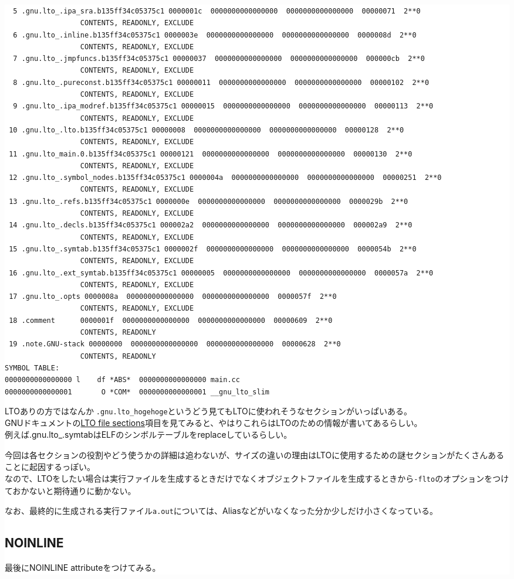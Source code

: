 ```
  5 .gnu.lto_.ipa_sra.b135ff34c05375c1 0000001c  0000000000000000  0000000000000000  00000071  2**0
                  CONTENTS, READONLY, EXCLUDE
  6 .gnu.lto_.inline.b135ff34c05375c1 0000003e  0000000000000000  0000000000000000  0000008d  2**0
                  CONTENTS, READONLY, EXCLUDE
  7 .gnu.lto_.jmpfuncs.b135ff34c05375c1 00000037  0000000000000000  0000000000000000  000000cb  2**0
                  CONTENTS, READONLY, EXCLUDE
  8 .gnu.lto_.pureconst.b135ff34c05375c1 00000011  0000000000000000  0000000000000000  00000102  2**0
                  CONTENTS, READONLY, EXCLUDE
  9 .gnu.lto_.ipa_modref.b135ff34c05375c1 00000015  0000000000000000  0000000000000000  00000113  2**0
                  CONTENTS, READONLY, EXCLUDE
 10 .gnu.lto_.lto.b135ff34c05375c1 00000008  0000000000000000  0000000000000000  00000128  2**0
                  CONTENTS, READONLY, EXCLUDE
 11 .gnu.lto_main.0.b135ff34c05375c1 00000121  0000000000000000  0000000000000000  00000130  2**0
                  CONTENTS, READONLY, EXCLUDE
 12 .gnu.lto_.symbol_nodes.b135ff34c05375c1 0000004a  0000000000000000  0000000000000000  00000251  2**0
                  CONTENTS, READONLY, EXCLUDE
 13 .gnu.lto_.refs.b135ff34c05375c1 0000000e  0000000000000000  0000000000000000  0000029b  2**0
                  CONTENTS, READONLY, EXCLUDE
 14 .gnu.lto_.decls.b135ff34c05375c1 000002a2  0000000000000000  0000000000000000  000002a9  2**0
                  CONTENTS, READONLY, EXCLUDE
 15 .gnu.lto_.symtab.b135ff34c05375c1 0000002f  0000000000000000  0000000000000000  0000054b  2**0
                  CONTENTS, READONLY, EXCLUDE
 16 .gnu.lto_.ext_symtab.b135ff34c05375c1 00000005  0000000000000000  0000000000000000  0000057a  2**0
                  CONTENTS, READONLY, EXCLUDE
 17 .gnu.lto_.opts 0000008a  0000000000000000  0000000000000000  0000057f  2**0
                  CONTENTS, READONLY, EXCLUDE
 18 .comment      0000001f  0000000000000000  0000000000000000  00000609  2**0
                  CONTENTS, READONLY
 19 .note.GNU-stack 00000000  0000000000000000  0000000000000000  00000628  2**0
                  CONTENTS, READONLY
SYMBOL TABLE:
0000000000000000 l    df *ABS*	0000000000000000 main.cc
0000000000000001       O *COM*	0000000000000001 __gnu_lto_slim
```

LTOありの方ではなんか `.gnu.lto_hogehoge`というどう見てもLTOに使われそうなセクションがいっぱいある。  
GNUドキュメントの[LTO file sections](https://gcc.gnu.org/onlinedocs/gccint/LTO-object-file-layout.html)項目を見てみると、やはりこれらはLTOのための情報が書いてあるらしい。  
例えば.gnu.lto_.symtabはELFのシンボルテーブルをreplaceしているらしい。  

今回は各セクションの役割やどう使うかの詳細は追わないが、サイズの違いの理由はLTOに使用するための謎セクションがたくさんあることに起因するっぽい。  
なので、LTOをしたい場合は実行ファイルを生成するときだけでなくオブジェクトファイルを生成するときから`-flto`のオプションをつけておかないと期待通りに動かない。

なお、最終的に生成される実行ファイル`a.out`については、Aliasなどがいなくなった分か少しだけ小さくなっている。


## NOINLINE
最後にNOINLINE attributeをつけてみる。
